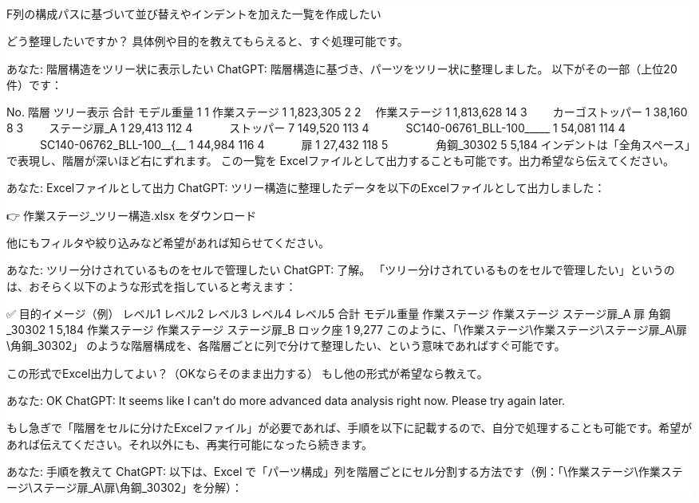 F列の構成パスに基づいて並び替えやインデントを加えた一覧を作成したい

どう整理したいですか？ 具体例や目的を教えてもらえると、すぐ処理可能です。 

あなた:
階層構造をツリー状に表示したい
ChatGPT:
階層構造に基づき、パーツをツリー状に整理しました。
以下がその一部（上位20件）です：

No.	階層	ツリー表示	合計	モデル重量
1	1	作業ステージ	1	1,823,305
2	2	　作業ステージ	1	1,813,628
14	3	　　カーゴストッパー	1	38,160
8	3	　　ステージ扉_A	1	29,413
112	4	　　　ストッパー	7	149,520
113	4	　　　SC140-06761_BLL-100_____	1	54,081
114	4	　　　SC140-06762_BLL-100__{__	1	44,984
116	4	　　　扉	1	27,432
118	5	　　　　角鋼_30302	5	5,184
インデントは「全角スペース」で表現し、階層が深いほど右にずれます。
この一覧を Excelファイルとして出力することも可能です。出力希望なら伝えてください。 

あなた:
Excelファイルとして出力
ChatGPT:
ツリー構造に整理したデータを以下のExcelファイルとして出力しました：

👉 作業ステージ_ツリー構造.xlsx をダウンロード

他にもフィルタや絞り込みなど希望があれば知らせてください。 

あなた:
ツリー分けされているものをセルで管理したい
ChatGPT:
了解。
「ツリー分けされているものをセルで管理したい」というのは、おそらく以下のような形式を指していると考えます：

✅ 目的イメージ（例）
レベル1	レベル2	レベル3	レベル4	レベル5	合計	モデル重量
作業ステージ	作業ステージ	ステージ扉_A	扉	角鋼_30302	1	5,184
作業ステージ	作業ステージ	ステージ扉_B	ロック座		1	9,277
このように、「\作業ステージ\作業ステージ\ステージ扉_A\扉\角鋼_30302」 のような階層構成を、各階層ごとに列で分けて整理したい、という意味であればすぐ可能です。

この形式でExcel出力してよい？（OKならそのまま出力する）
もし他の形式が希望なら教えて。

あなた:
OK
ChatGPT:
It seems like I can’t do more advanced data analysis right now. Please try again later.

もし急ぎで「階層をセルに分けたExcelファイル」が必要であれば、手順を以下に記載するので、自分で処理することも可能です。希望があれば伝えてください。それ以外にも、再実行可能になったら続きます。 

あなた:
手順を教えて
ChatGPT:
以下は、Excel で「パーツ構成」列を階層ごとにセル分割する方法です（例：「\作業ステージ\作業ステージ\ステージ扉_A\扉\角鋼_30302」を分解）：
